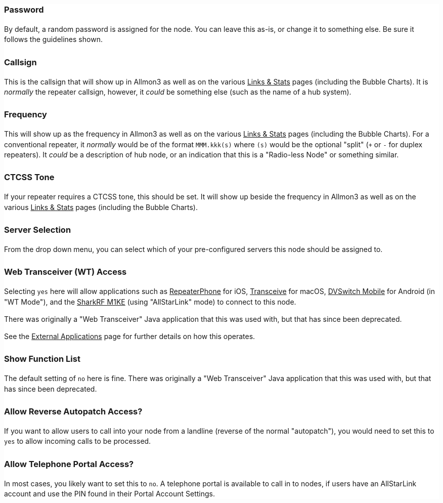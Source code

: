 ### Password
By default, a random password is assigned for the node. You can leave this as-is, or change it to something else. Be sure it follows the guidelines shown.

### Callsign
This is the callsign that will show up in Allmon3 as well as on the various [Links & Stats](https://www.allstarlink.org) pages (including the Bubble Charts). It is *normally* the repeater callsign, however, it *could* be something else (such as the name of a hub system).

### Frequency
This will show up as the frequency in Allmon3 as well as on the various [Links & Stats](https://www.allstarlink.org) pages (including the Bubble Charts). For a conventional repeater, it *normally* would be of the format `MMM.kkk(s)` where `(s)` would be the optional "split" (`+` or `-` for duplex repeaters). It *could* be a description of hub node, or an indication that this is a "Radio-less Node" or something similar.

### CTCSS Tone
If your repeater requires a CTCSS tone, this should be set. It will show up beside the frequency in Allmon3 as well as on the various [Links & Stats](https://www.allstarlink.org) pages (including the Bubble Charts).

### Server Selection
From the drop down menu, you can select which of your pre-configured servers this node should be assigned to.

### Web Transceiver (WT) Access
Selecting `yes` here will allow applications such as [RepeaterPhone](https://apps.apple.com/us/app/repeaterphone/id1637247024) for iOS, [Transceive](https://transceive.app/) for macOS, [DVSwitch Mobile](https://play.google.com/store/apps/details?id=org.dvswitch&hl=en_US&gl=US) for Android (in "WT Mode"), and the [SharkRF M1KE](https://www.sharkrf.com/products/m1ke/) (using "AllStarLink" mode) to connect to this node.

There was originally a "Web Transceiver" Java application that this was used with, but that has since been deprecated.

See the [External Applications](../user-guide/externalapps.md) page for further details on how this operates.

### Show Function List 
The default setting of `no` here is fine. There was originally a "Web Transceiver" Java application that this was used with, but that has since been deprecated.

### Allow Reverse Autopatch Access?
If you want to allow users to call into your node from a landline (reverse of the normal "autopatch"), you would need to set this to `yes` to allow incoming calls to be processed.

### Allow Telephone Portal Access?
In most cases, you likely want to set this to `no`. A telephone portal is available to call in to nodes, if users have an AllStarLink account and use the PIN found in their Portal Account Settings.
